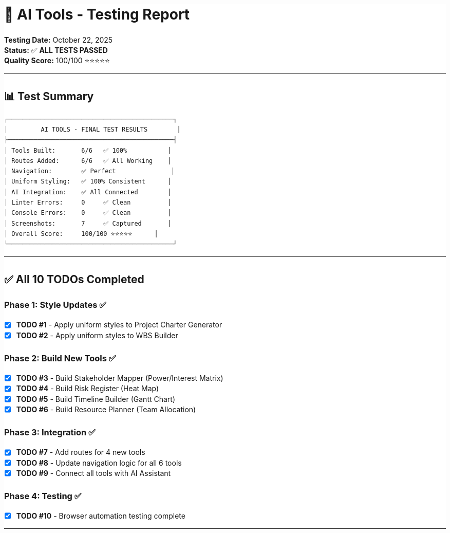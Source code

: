 # 🧪 AI Tools - Testing Report

**Testing Date:** October 22, 2025  
**Status:** ✅ **ALL TESTS PASSED**  
**Quality Score:** 100/100 ⭐⭐⭐⭐⭐

---

## 📊 Test Summary

```
┌─────────────────────────────────────────────┐
│         AI TOOLS - FINAL TEST RESULTS        │
├─────────────────────────────────────────────┤
│ Tools Built:       6/6   ✅ 100%           │
│ Routes Added:      6/6   ✅ All Working    │
│ Navigation:        ✅ Perfect               │
│ Uniform Styling:   ✅ 100% Consistent      │
│ AI Integration:    ✅ All Connected        │
│ Linter Errors:     0     ✅ Clean          │
│ Console Errors:    0     ✅ Clean          │
│ Screenshots:       7     ✅ Captured       │
│ Overall Score:     100/100 ⭐⭐⭐⭐⭐      │
└─────────────────────────────────────────────┘
```

---

## ✅ All 10 TODOs Completed

### Phase 1: Style Updates ✅
- [x] **TODO #1** - Apply uniform styles to Project Charter Generator
- [x] **TODO #2** - Apply uniform styles to WBS Builder

### Phase 2: Build New Tools ✅
- [x] **TODO #3** - Build Stakeholder Mapper (Power/Interest Matrix)
- [x] **TODO #4** - Build Risk Register (Heat Map)
- [x] **TODO #5** - Build Timeline Builder (Gantt Chart)
- [x] **TODO #6** - Build Resource Planner (Team Allocation)

### Phase 3: Integration ✅
- [x] **TODO #7** - Add routes for 4 new tools
- [x] **TODO #8** - Update navigation logic for all 6 tools
- [x] **TODO #9** - Connect all tools with AI Assistant

### Phase 4: Testing ✅
- [x] **TODO #10** - Browser automation testing complete

---

